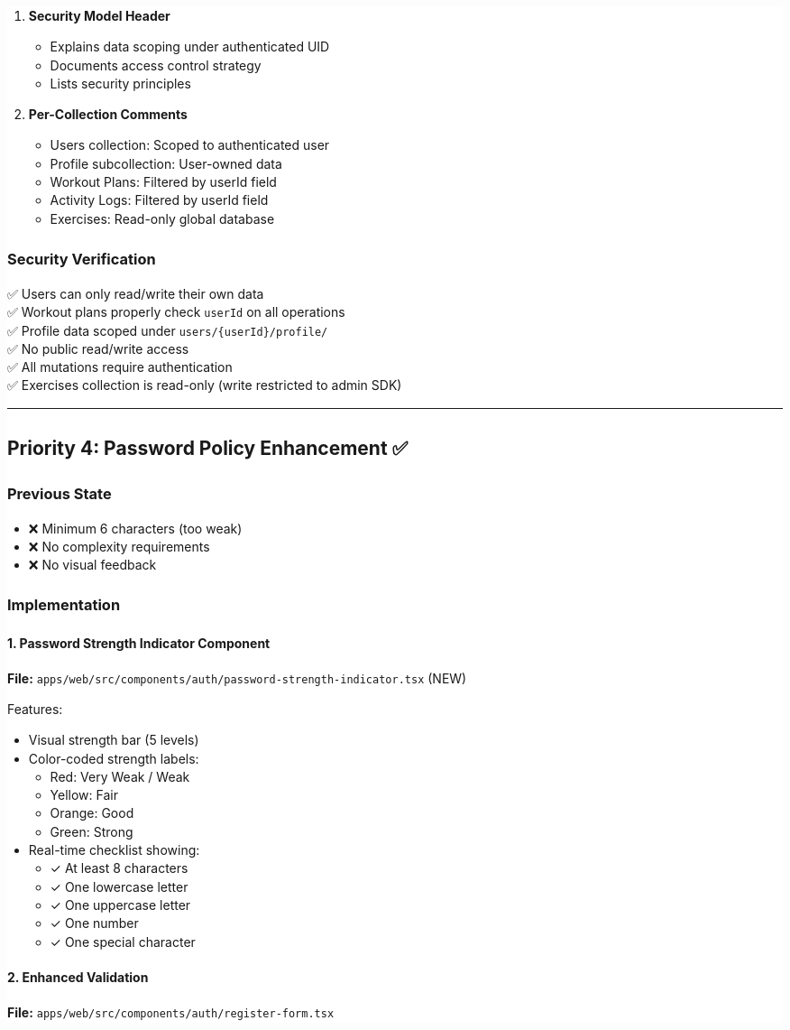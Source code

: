 1. **Security Model Header**
   - Explains data scoping under authenticated UID
   - Documents access control strategy
   - Lists security principles

2. **Per-Collection Comments**
   - Users collection: Scoped to authenticated user
   - Profile subcollection: User-owned data
   - Workout Plans: Filtered by userId field
   - Activity Logs: Filtered by userId field
   - Exercises: Read-only global database

### Security Verification
✅ Users can only read/write their own data  
✅ Workout plans properly check `userId` on all operations  
✅ Profile data scoped under `users/{userId}/profile/`  
✅ No public read/write access  
✅ All mutations require authentication  
✅ Exercises collection is read-only (write restricted to admin SDK)

---

## Priority 4: Password Policy Enhancement ✅

### Previous State
- ❌ Minimum 6 characters (too weak)
- ❌ No complexity requirements
- ❌ No visual feedback

### Implementation

#### 1. Password Strength Indicator Component
**File:** `apps/web/src/components/auth/password-strength-indicator.tsx` (NEW)

Features:
- Visual strength bar (5 levels)
- Color-coded strength labels:
  - Red: Very Weak / Weak
  - Yellow: Fair
  - Orange: Good
  - Green: Strong
- Real-time checklist showing:
  - ✓ At least 8 characters
  - ✓ One lowercase letter
  - ✓ One uppercase letter
  - ✓ One number
  - ✓ One special character

#### 2. Enhanced Validation
**File:** `apps/web/src/components/auth/register-form.tsx`
